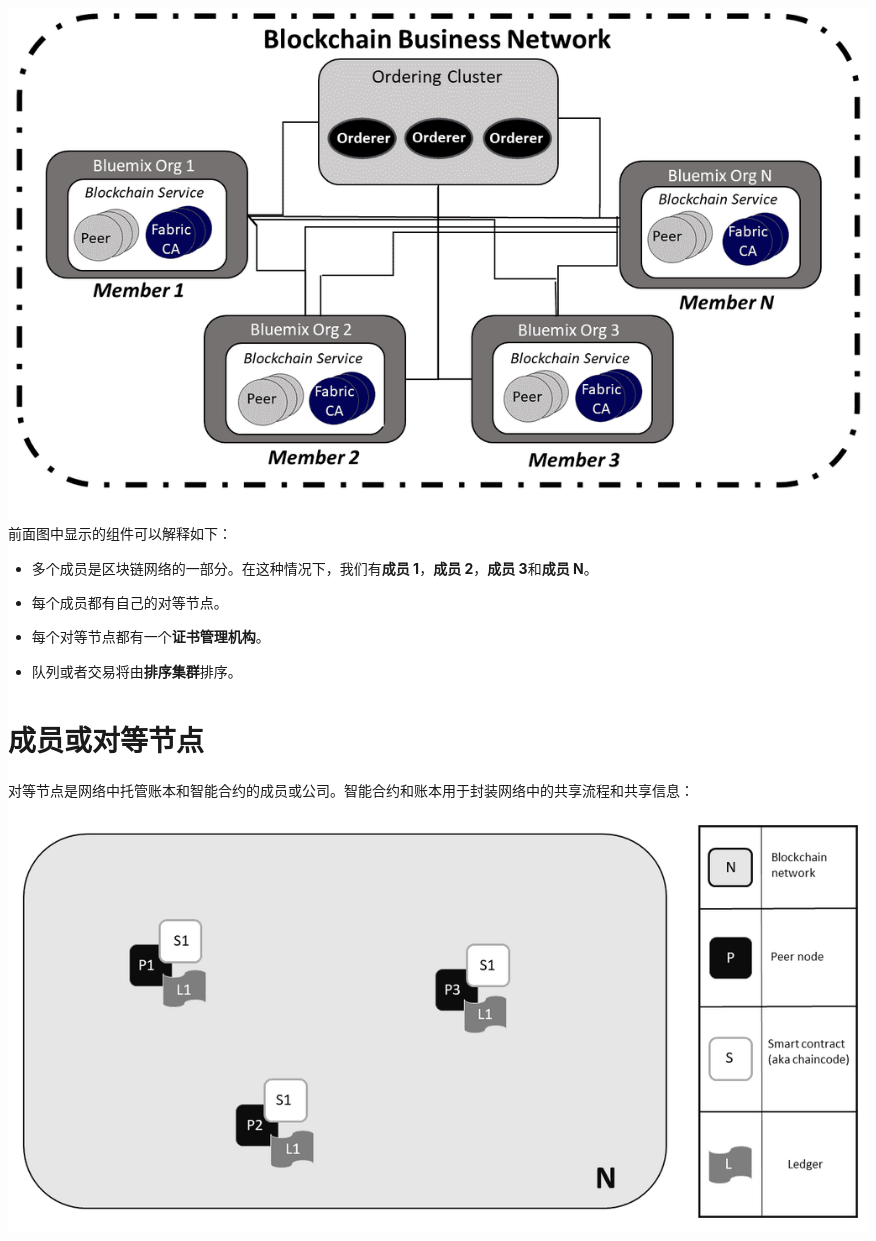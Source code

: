![](img/6487fb41-bc1b-4cf6-916b-12b633323281.png)

前面图中显示的组件可以解释如下：

+   多个成员是区块链网络的一部分。在这种情况下，我们有**成员 1**，**成员 2**，**成员 3**和**成员 N**。

+   每个成员都有自己的对等节点。

+   每个对等节点都有一个**证书管理机构**。

+   队列或者交易将由**排序集群**排序。

# 成员或对等节点

对等节点是网络中托管账本和智能合约的成员或公司。智能合约和账本用于封装网络中的共享流程和共享信息：

![](img/706ca4da-9df2-415b-804e-b7aa9b138f38.png)
